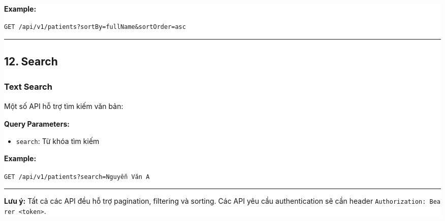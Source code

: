 **Example:**

```
GET /api/v1/patients?sortBy=fullName&sortOrder=asc
```

---

## 12. Search

### Text Search

Một số API hỗ trợ tìm kiếm văn bản:

**Query Parameters:**

-   `search`: Từ khóa tìm kiếm

**Example:**

```
GET /api/v1/patients?search=Nguyễn Văn A
```

---

**Lưu ý:** Tất cả các API đều hỗ trợ pagination, filtering và sorting. Các API yêu cầu authentication sẽ cần header `Authorization: Bearer <token>`.
